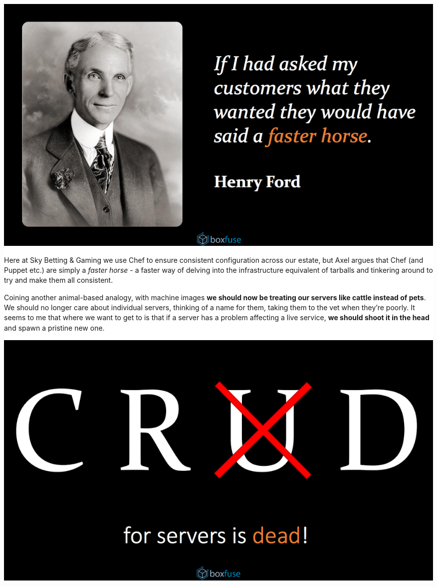 ![Henry Ford quote](/images/fasterhorse.png)

Here at Sky Betting & Gaming we use Chef to ensure consistent configuration across our estate, but Axel argues that Chef (and Puppet etc.) are simply a _faster horse_ - a faster way of delving into the infrastructure equivalent of tarballs and tinkering around to try and make them all consistent.

Coining another animal-based analogy, with machine images **we should now be treating our servers like cattle instead of pets**. We should no longer care about individual servers, thinking of a name for them, taking them to the vet when they’re poorly. It seems to me that where we want to get to is that if a server has a problem affecting a live service, **we should shoot it in the head** and spawn a pristine new one.

![The U in CRUD for servers is dead](/images/crudisdead.png)
